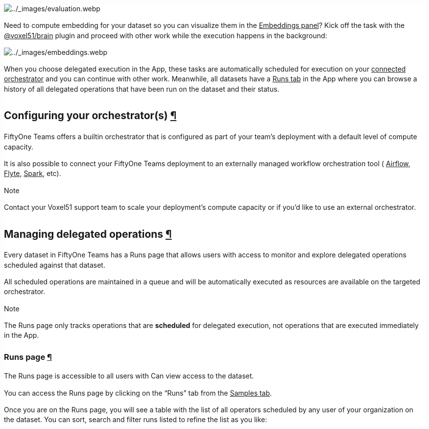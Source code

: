 ![../_images/evaluation.webp](../_images/evaluation.webp)

Need to compute embedding for your dataset so you can visualize them in the
[Embeddings panel](../fiftyone_concepts/app.md#app-embeddings-panel)? Kick off the task with the
[@voxel51/brain](https://github.com/voxel51/fiftyone-plugins/blob/main/plugins/brain/README.md)
plugin and proceed with other work while the execution happens in the background:

![../_images/embeddings.webp](../_images/embeddings.webp)

When you choose delegated execution in the App, these tasks are automatically
scheduled for execution on your
[connected orchestrator](#teams-delegated-orchestrator) and you can
continue with other work. Meanwhile, all datasets have a
[Runs tab](#teams-managing-delegated-operations) in the App where you can
browse a history of all delegated operations that have been run on the dataset
and their status.

## Configuring your orchestrator(s) [¶](\#configuring-your-orchestrator-s "Permalink to this headline")

FiftyOne Teams offers a builtin orchestrator that is configured as part of your
team’s deployment with a default level of compute capacity.

It is also possible to connect your FiftyOne Teams deployment to an externally
managed workflow orchestration tool ( [Airflow](https://airflow.apache.org),
[Flyte](https://flyte.org),
[Spark](https://www.databricks.com/product/spark), etc).

Note

Contact your Voxel51 support team to scale your deployment’s compute
capacity or if you’d like to use an external orchestrator.

## Managing delegated operations [¶](\#managing-delegated-operations "Permalink to this headline")

Every dataset in FiftyOne Teams has a Runs page that allows users with access
to monitor and explore delegated operations scheduled against that dataset.

All scheduled operations are maintained in a queue and will be automatically
executed as resources are available on the targeted orchestrator.

Note

The Runs page only tracks operations that are **scheduled** for delegated
execution, not operations that are executed immediately in the App.

### Runs page [¶](\#runs-page "Permalink to this headline")

The Runs page is accessible to all users with Can view access to the dataset.

You can access the Runs page by clicking on the “Runs” tab from the
[Samples tab](teams_app.md#teams-using-datasets).

Once you are on the Runs page, you will see a table with the list of all
operators scheduled by any user of your organization on the dataset. You can
sort, search and filter runs listed to refine the list as you like:
